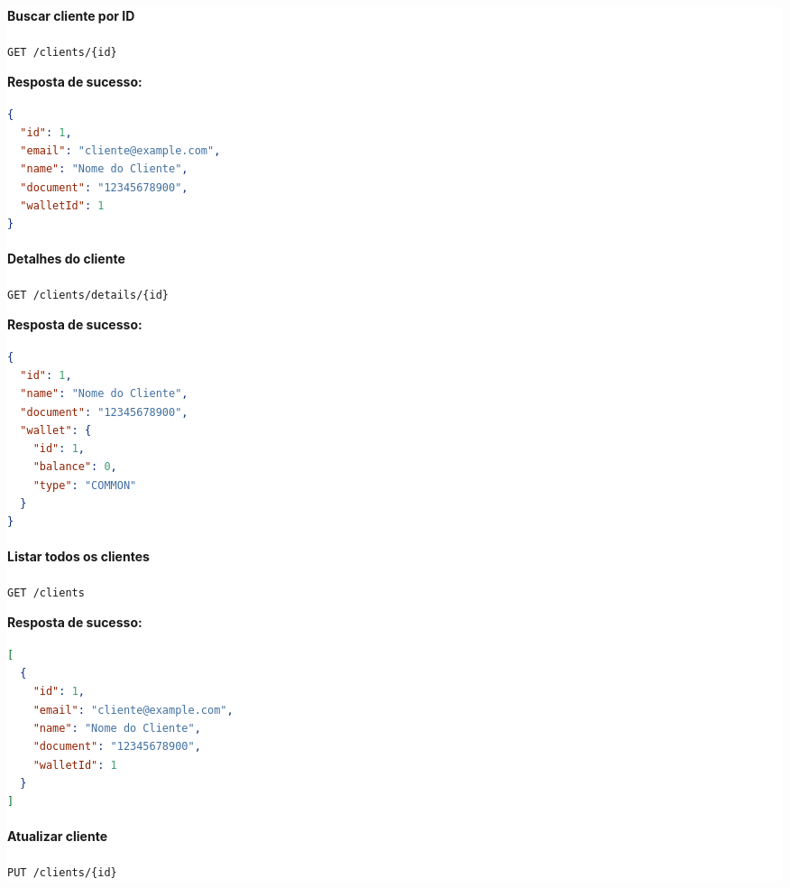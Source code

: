 #### Buscar cliente por ID
```
GET /clients/{id}
```

**Resposta de sucesso:**
```json
{
  "id": 1,
  "email": "cliente@example.com",
  "name": "Nome do Cliente",
  "document": "12345678900",
  "walletId": 1
}
```

#### Detalhes do cliente
```
GET /clients/details/{id}
```

**Resposta de sucesso:**
```json
{
  "id": 1,
  "name": "Nome do Cliente",
  "document": "12345678900",
  "wallet": {
    "id": 1,
    "balance": 0,
    "type": "COMMON"
  }
}
```

#### Listar todos os clientes
```
GET /clients
```

**Resposta de sucesso:**
```json
[
  {
    "id": 1,
    "email": "cliente@example.com",
    "name": "Nome do Cliente",
    "document": "12345678900",
    "walletId": 1
  }
]
```

#### Atualizar cliente
```
PUT /clients/{id}
```
